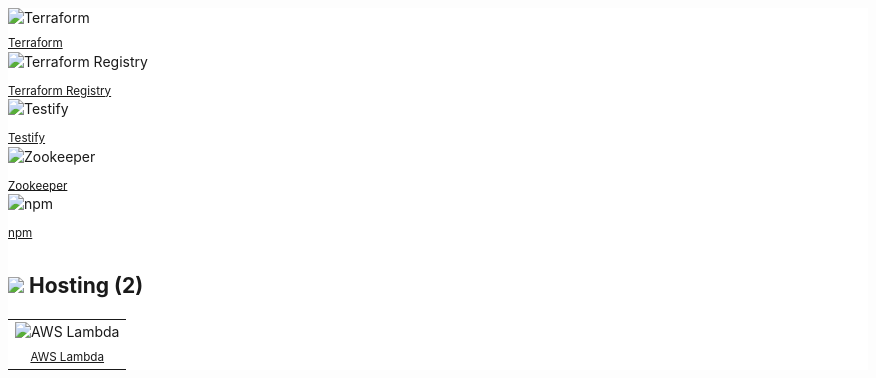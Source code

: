 </tr>
<tr>
  <td align='center'>
  <img width='36' height='36' src='https://img.stackshare.io/service/1276/default_2316907c4199f912e2ed79cbdb99025c9e5e2665.png' alt='Terraform'>
  <br>
  <sub><a href="https://www.terraform.io/">Terraform</a></sub>
  <br>
  <sub></sub>
</td>

<td align='center'>
  <img width='36' height='36' src='https://img.stackshare.io/package_manager/49093/default_cdf079d244bded073d455911e6ce679abb1b77ab.png' alt='Terraform Registry'>
  <br>
  <sub><a href="https://registry.terraform.io/">Terraform Registry</a></sub>
  <br>
  <sub></sub>
</td>

<td align='center'>
  <img width='36' height='36' src='https://img.stackshare.io/service/8695/stretchr.png' alt='Testify'>
  <br>
  <sub><a href="https://github.com/stretchr/testify">Testify</a></sub>
  <br>
  <sub></sub>
</td>

<td align='center'>
  <img width='36' height='36' src='https://img.stackshare.io/service/1528/apache-zookeeper.png' alt='Zookeeper'>
  <br>
  <sub><a href="http://zookeeper.apache.org/">Zookeeper</a></sub>
  <br>
  <sub></sub>
</td>

<td align='center'>
  <img width='36' height='36' src='https://img.stackshare.io/service/1120/lejvzrnlpb308aftn31u.png' alt='npm'>
  <br>
  <sub><a href="https://www.npmjs.com/">npm</a></sub>
  <br>
  <sub></sub>
</td>

</tr>
</table>

## <img src='https://img.stackshare.io/hosting.svg'/> Hosting (2)
<table><tr>
  <td align='center'>
  <img width='36' height='36' src='https://img.stackshare.io/service/1909/aws-lambda.png' alt='AWS Lambda'>
  <br>
  <sub><a href="http://aws.amazon.com/lambda">AWS Lambda</a></sub>
  <br>
  <sub></sub>
</td>
